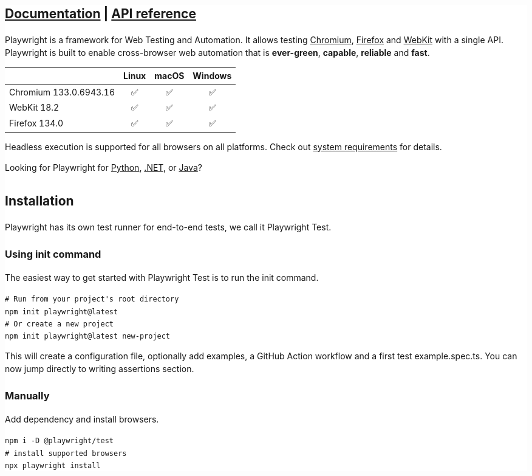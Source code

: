 [Documentation](https://playwright.dev/) | [API reference](https://playwright.dev/docs/api/class-playwright)
------------------------------------------------------------------------------------------------------------

[](https://github.com/microsoft/playwright?screenshot=true#documentation--api-reference)

Playwright is a framework for Web Testing and Automation. It allows testing [Chromium](https://www.chromium.org/Home), [Firefox](https://www.mozilla.org/en-US/firefox/new/) and [WebKit](https://webkit.org/) with a single API. Playwright is built to enable cross-browser web automation that is **ever-green**, **capable**, **reliable** and **fast**.

|  | Linux | macOS | Windows |
| :-- | :-: | :-: | :-: |
| Chromium 133.0.6943.16 | ✅ | ✅ | ✅ |
| WebKit 18.2 | ✅ | ✅ | ✅ |
| Firefox 134.0 | ✅ | ✅ | ✅ |

Headless execution is supported for all browsers on all platforms. Check out [system requirements](https://playwright.dev/docs/intro#system-requirements) for details.

Looking for Playwright for [Python](https://playwright.dev/python/docs/intro), [.NET](https://playwright.dev/dotnet/docs/intro), or [Java](https://playwright.dev/java/docs/intro)?

Installation
------------

[](https://github.com/microsoft/playwright?screenshot=true#installation)

Playwright has its own test runner for end-to-end tests, we call it Playwright Test.

### Using init command

[](https://github.com/microsoft/playwright?screenshot=true#using-init-command)

The easiest way to get started with Playwright Test is to run the init command.

```shell
# Run from your project's root directory
npm init playwright@latest
# Or create a new project
npm init playwright@latest new-project
```

This will create a configuration file, optionally add examples, a GitHub Action workflow and a first test example.spec.ts. You can now jump directly to writing assertions section.

### Manually

[](https://github.com/microsoft/playwright?screenshot=true#manually)

Add dependency and install browsers.

```shell
npm i -D @playwright/test
# install supported browsers
npx playwright install
```
